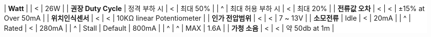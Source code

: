 |  **Watt**                      |                                                                                                                                                                                                                                      |   &lt;                               |                                                                                                                                                                                                                      26W  |
|  **권장 Duty Cycle**             |       정격 부하 시                                                                                                                                                                                                                        |  &lt;                                |  최대 50%                                                                                                                                                                                                                   |
|       ^                        |  최대 허용 부하 시                                                                                                                                                                                                                          |  &lt;                                |  최대 20%                                                                                                                                                                                                                   |
|  **전류값 오차**                    |  &lt;                                                                                                                                                                                                                                |   &lt;                               |  ±15% at Over 50mA                                                                                                                                                                                                        |
|  **위치인식센서**                    |  &lt;                                                                                                                                                                                                                                |   &lt;                               |                                                                                                                                                                                                10KΩ linear Potentiometer  |
|  **인가 전압범위**                   |  &lt;                                                                                                                                                                                                                                |   &lt;                               |                                                                                                                                                                                                                  7 ~ 13V  |
|  **소모전류**                      |       Idle                                                                                                                                                                                                                           |       &lt;                           |                                                                                                                                                                                                                     20mA  |
|       ^                        |  Rated                                                                                                                                                                                                                               |       &lt;                           |                                                                                                                                                                                                                    280mA  |
|       ^                        |  Stall                                                                                                                                                                                                                               |  Default                             |                                                                                                                                                                                                               800mA       |
|  ^                             |  ^                                                                                                                                                                                                                                   |  MAX                                 |                                                                                                                                                                                                                     1.6A  |
|  **가청 소음**                     |  &lt;                                                                                                                                                                                                                                |   &lt;                               |  약 50db at 1m                                                                                                                                                                                                             |